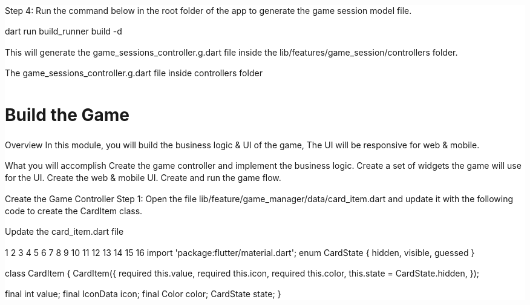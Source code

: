 Step 4: Run the command below in the root folder of the app to generate the game session model file.

dart run build_runner build -d

This will generate the game_sessions_controller.g.dart file inside the lib/features/game_session/controllers folder.

The game_sessions_controller.g.dart file inside controllers folder

<h1>Build the Game</h1>
Overview
In this module, you will build the business logic & UI of the game, The UI will be responsive for web & mobile.

What you will accomplish
Create the game controller and implement the business logic.
Create a set of widgets the game will use for the UI.
Create the web & mobile UI.
Create and run the game flow.

Create the Game Controller
Step 1: Open the file lib/feature/game_manager/data/card_item.dart and update it with the following code to create the CardItem class.

Update the card_item.dart file

1
2
3
4
5
6
7
8
9
10
11
12
13
14
15
16
import 'package:flutter/material.dart';
enum CardState { hidden, visible, guessed }

class CardItem {
  CardItem({
    required this.value,
    required this.icon,
    required this.color,
    this.state = CardState.hidden,
  });

  final int value;
  final IconData icon;
  final Color color;
  CardState state;
}
